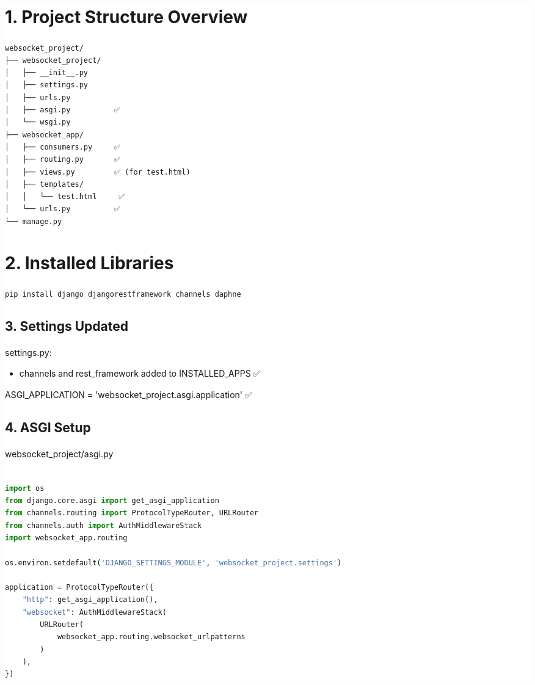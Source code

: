 # 1. Project Structure Overview

```
websocket_project/
├── websocket_project/
│   ├── __init__.py
│   ├── settings.py
│   ├── urls.py
│   ├── asgi.py          ✅
│   └── wsgi.py
├── websocket_app/
│   ├── consumers.py     ✅
│   ├── routing.py       ✅
│   ├── views.py         ✅ (for test.html)
│   ├── templates/
│   │   └── test.html     ✅
│   └── urls.py          ✅
└── manage.py
```

# 2. Installed Libraries

```bash
pip install django djangorestframework channels daphne
```

## 3. Settings Updated

settings.py:
- channels and rest_framework added to INSTALLED_APPS ✅

ASGI_APPLICATION = 'websocket_project.asgi.application' ✅

## 4. ASGI Setup

websocket_project/asgi.py

```python 

import os
from django.core.asgi import get_asgi_application
from channels.routing import ProtocolTypeRouter, URLRouter
from channels.auth import AuthMiddlewareStack
import websocket_app.routing

os.environ.setdefault('DJANGO_SETTINGS_MODULE', 'websocket_project.settings')

application = ProtocolTypeRouter({
    "http": get_asgi_application(),
    "websocket": AuthMiddlewareStack(
        URLRouter(
            websocket_app.routing.websocket_urlpatterns
        )
    ),
})
```
